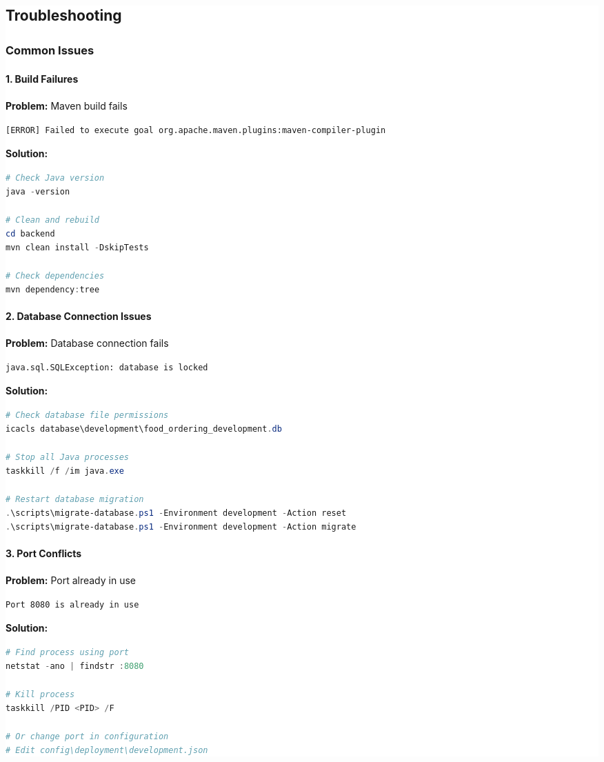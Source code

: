 
## Troubleshooting

### Common Issues

#### 1. Build Failures

**Problem:** Maven build fails
```
[ERROR] Failed to execute goal org.apache.maven.plugins:maven-compiler-plugin
```

**Solution:**
```powershell
# Check Java version
java -version

# Clean and rebuild
cd backend
mvn clean install -DskipTests

# Check dependencies
mvn dependency:tree
```

#### 2. Database Connection Issues

**Problem:** Database connection fails
```
java.sql.SQLException: database is locked
```

**Solution:**
```powershell
# Check database file permissions
icacls database\development\food_ordering_development.db

# Stop all Java processes
taskkill /f /im java.exe

# Restart database migration
.\scripts\migrate-database.ps1 -Environment development -Action reset
.\scripts\migrate-database.ps1 -Environment development -Action migrate
```

#### 3. Port Conflicts

**Problem:** Port already in use
```
Port 8080 is already in use
```

**Solution:**
```powershell
# Find process using port
netstat -ano | findstr :8080

# Kill process
taskkill /PID <PID> /F

# Or change port in configuration
# Edit config\deployment\development.json
```
